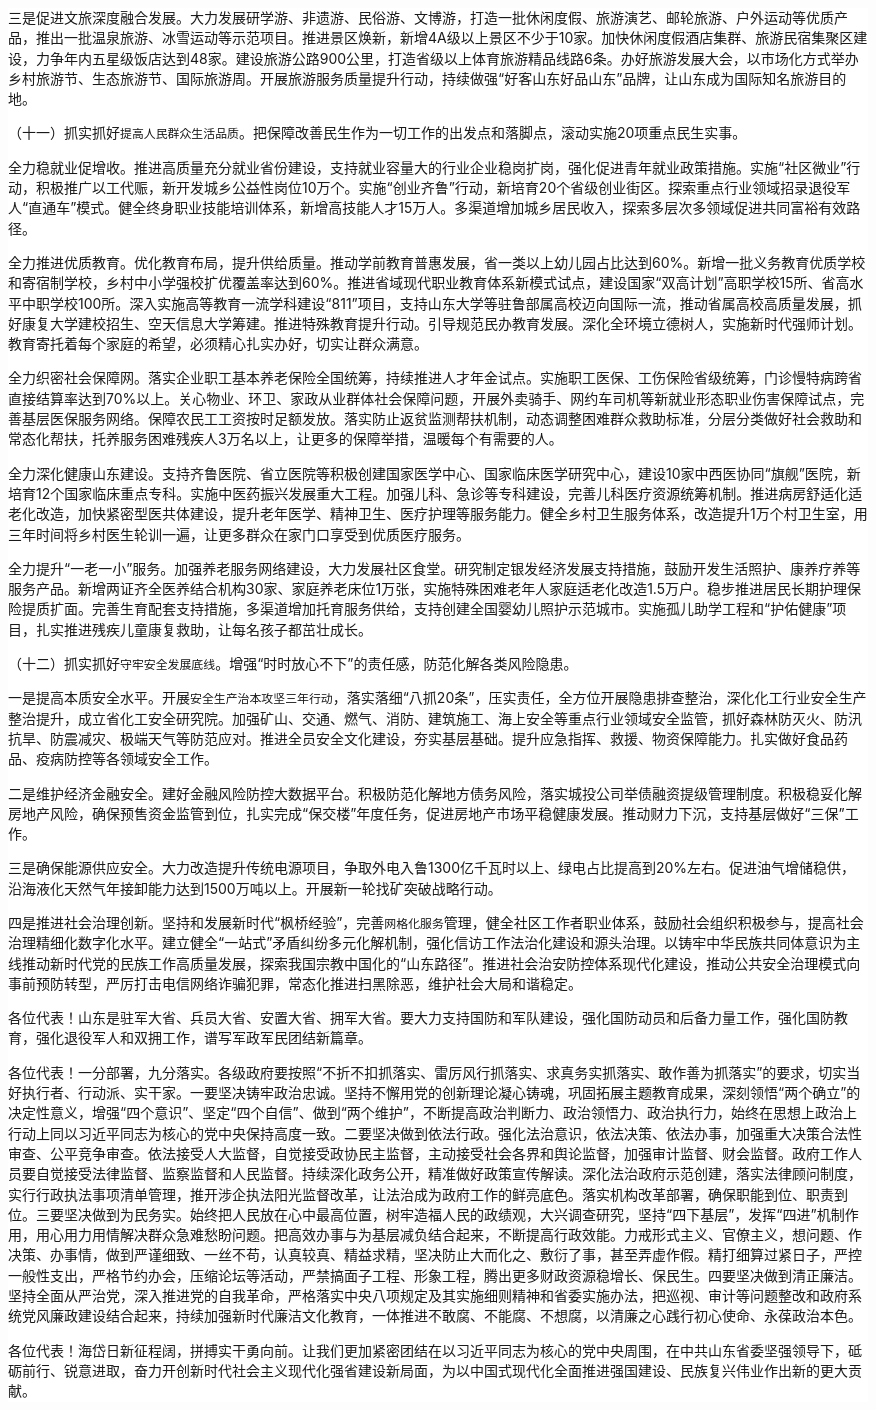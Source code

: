 三是促进文旅深度融合发展。大力发展研学游、非遗游、民俗游、文博游，打造一批休闲度假、旅游演艺、邮轮旅游、户外运动等优质产品，推出一批温泉旅游、冰雪运动等示范项目。推进景区焕新，新增4A级以上景区不少于10家。加快休闲度假酒店集群、旅游民宿集聚区建设，力争年内五星级饭店达到48家。建设旅游公路900公里，打造省级以上体育旅游精品线路6条。办好旅游发展大会，以市场化方式举办乡村旅游节、生态旅游节、国际旅游周。开展旅游服务质量提升行动，持续做强“好客山东好品山东”品牌，让山东成为国际知名旅游目的地。

（十一）抓实抓好`提高人民群众生活品质`。把保障改善民生作为一切工作的出发点和落脚点，滚动实施20项重点民生实事。

全力稳就业促增收。推进高质量充分就业省份建设，支持就业容量大的行业企业稳岗扩岗，强化促进青年就业政策措施。实施“社区微业”行动，积极推广以工代赈，新开发城乡公益性岗位10万个。实施“创业齐鲁”行动，新培育20个省级创业街区。探索重点行业领域招录退役军人“直通车”模式。健全终身职业技能培训体系，新增高技能人才15万人。多渠道增加城乡居民收入，探索多层次多领域促进共同富裕有效路径。

全力推进优质教育。优化教育布局，提升供给质量。推动学前教育普惠发展，省一类以上幼儿园占比达到60%。新增一批义务教育优质学校和寄宿制学校，乡村中小学强校扩优覆盖率达到60%。推进省域现代职业教育体系新模式试点，建设国家“双高计划”高职学校15所、省高水平中职学校100所。深入实施高等教育一流学科建设“811”项目，支持山东大学等驻鲁部属高校迈向国际一流，推动省属高校高质量发展，抓好康复大学建校招生、空天信息大学筹建。推进特殊教育提升行动。引导规范民办教育发展。深化全环境立德树人，实施新时代强师计划。教育寄托着每个家庭的希望，必须精心扎实办好，切实让群众满意。

全力织密社会保障网。落实企业职工基本养老保险全国统筹，持续推进人才年金试点。实施职工医保、工伤保险省级统筹，门诊慢特病跨省直接结算率达到70%以上。关心物业、环卫、家政从业群体社会保障问题，开展外卖骑手、网约车司机等新就业形态职业伤害保障试点，完善基层医保服务网络。保障农民工工资按时足额发放。落实防止返贫监测帮扶机制，动态调整困难群众救助标准，分层分类做好社会救助和常态化帮扶，托养服务困难残疾人3万名以上，让更多的保障举措，温暖每个有需要的人。

全力深化健康山东建设。支持齐鲁医院、省立医院等积极创建国家医学中心、国家临床医学研究中心，建设10家中西医协同“旗舰”医院，新培育12个国家临床重点专科。实施中医药振兴发展重大工程。加强儿科、急诊等专科建设，完善儿科医疗资源统筹机制。推进病房舒适化适老化改造，加快紧密型医共体建设，提升老年医学、精神卫生、医疗护理等服务能力。健全乡村卫生服务体系，改造提升1万个村卫生室，用三年时间将乡村医生轮训一遍，让更多群众在家门口享受到优质医疗服务。

全力提升“一老一小”服务。加强养老服务网络建设，大力发展社区食堂。研究制定银发经济发展支持措施，鼓励开发生活照护、康养疗养等服务产品。新增两证齐全医养结合机构30家、家庭养老床位1万张，实施特殊困难老年人家庭适老化改造1.5万户。稳步推进居民长期护理保险提质扩面。完善生育配套支持措施，多渠道增加托育服务供给，支持创建全国婴幼儿照护示范城市。实施孤儿助学工程和“护佑健康”项目，扎实推进残疾儿童康复救助，让每名孩子都茁壮成长。

（十二）抓实抓好`守牢安全发展底线`。增强“时时放心不下”的责任感，防范化解各类风险隐患。

一是提高本质安全水平。开展`安全生产治本攻坚三年行动`，落实落细“八抓20条”，压实责任，全方位开展隐患排查整治，深化化工行业安全生产整治提升，成立省化工安全研究院。加强矿山、交通、燃气、消防、建筑施工、海上安全等重点行业领域安全监管，抓好森林防灭火、防汛抗旱、防震减灾、极端天气等防范应对。推进全员安全文化建设，夯实基层基础。提升应急指挥、救援、物资保障能力。扎实做好食品药品、疫病防控等各领域安全工作。

二是维护经济金融安全。建好金融风险防控大数据平台。积极防范化解地方债务风险，落实城投公司举债融资提级管理制度。积极稳妥化解房地产风险，确保预售资金监管到位，扎实完成“保交楼”年度任务，促进房地产市场平稳健康发展。推动财力下沉，支持基层做好“三保”工作。

三是确保能源供应安全。大力改造提升传统电源项目，争取外电入鲁1300亿千瓦时以上、绿电占比提高到20%左右。促进油气增储稳供，沿海液化天然气年接卸能力达到1500万吨以上。开展新一轮找矿突破战略行动。

四是推进社会治理创新。坚持和发展新时代“枫桥经验”，完善`网格化服务`管理，健全社区工作者职业体系，鼓励社会组织积极参与，提高社会治理精细化数字化水平。建立健全“一站式”矛盾纠纷多元化解机制，强化信访工作法治化建设和源头治理。以铸牢中华民族共同体意识为主线推动新时代党的民族工作高质量发展，探索我国宗教中国化的“山东路径”。推进社会治安防控体系现代化建设，推动公共安全治理模式向事前预防转型，严厉打击电信网络诈骗犯罪，常态化推进扫黑除恶，维护社会大局和谐稳定。

各位代表！山东是驻军大省、兵员大省、安置大省、拥军大省。要大力支持国防和军队建设，强化国防动员和后备力量工作，强化国防教育，强化退役军人和双拥工作，谱写军政军民团结新篇章。

各位代表！一分部署，九分落实。各级政府要按照“不折不扣抓落实、雷厉风行抓落实、求真务实抓落实、敢作善为抓落实”的要求，切实当好执行者、行动派、实干家。一要坚决铸牢政治忠诚。坚持不懈用党的创新理论凝心铸魂，巩固拓展主题教育成果，深刻领悟“两个确立”的决定性意义，增强“四个意识”、坚定“四个自信”、做到“两个维护”，不断提高政治判断力、政治领悟力、政治执行力，始终在思想上政治上行动上同以习近平同志为核心的党中央保持高度一致。二要坚决做到依法行政。强化法治意识，依法决策、依法办事，加强重大决策合法性审查、公平竞争审查。依法接受人大监督，自觉接受政协民主监督，主动接受社会各界和舆论监督，加强审计监督、财会监督。政府工作人员要自觉接受法律监督、监察监督和人民监督。持续深化政务公开，精准做好政策宣传解读。深化法治政府示范创建，落实法律顾问制度，实行行政执法事项清单管理，推开涉企执法阳光监督改革，让法治成为政府工作的鲜亮底色。落实机构改革部署，确保职能到位、职责到位。三要坚决做到为民务实。始终把人民放在心中最高位置，树牢造福人民的政绩观，大兴调查研究，坚持“四下基层”，发挥“四进”机制作用，用心用力用情解决群众急难愁盼问题。把高效办事与为基层减负结合起来，不断提高行政效能。力戒形式主义、官僚主义，想问题、作决策、办事情，做到严谨细致、一丝不苟，认真较真、精益求精，坚决防止大而化之、敷衍了事，甚至弄虚作假。精打细算过紧日子，严控一般性支出，严格节约办会，压缩论坛等活动，严禁搞面子工程、形象工程，腾出更多财政资源稳增长、保民生。四要坚决做到清正廉洁。坚持全面从严治党，深入推进党的自我革命，严格落实中央八项规定及其实施细则精神和省委实施办法，把巡视、审计等问题整改和政府系统党风廉政建设结合起来，持续加强新时代廉洁文化教育，一体推进不敢腐、不能腐、不想腐，以清廉之心践行初心使命、永葆政治本色。

各位代表！海岱日新征程阔，拼搏实干勇向前。让我们更加紧密团结在以习近平同志为核心的党中央周围，在中共山东省委坚强领导下，砥砺前行、锐意进取，奋力开创新时代社会主义现代化强省建设新局面，为以中国式现代化全面推进强国建设、民族复兴伟业作出新的更大贡献。